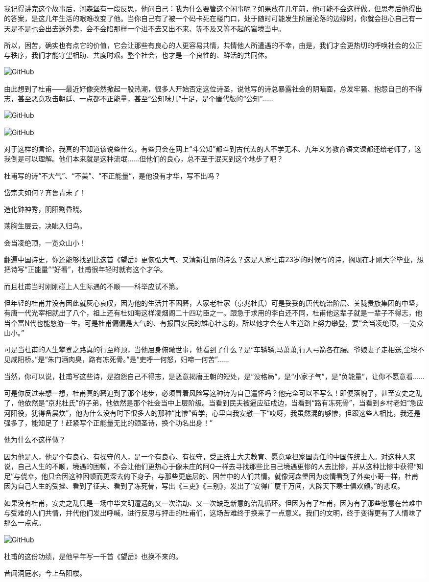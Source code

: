 我记得讲完这个故事后，河森堡有一段反思，他问自己：我为什么要管这个闲事呢？如果放在几年前，他可能不会这样做。但思考后他得出的答案，是这几年生活的艰难改变了他。当你自己有了被一个码卡死在楼门口，处于随时可能发生阶层沦落的边缘时，你就会担心自己有一天是不是也会出去送外卖，会不会陷那样一个进不去又出不来、等不及又等不起的窘境当中。

所以，困苦，确实也有点它的价值，它会让那些有良心的人更容易共情，共情他人所遭遇的不幸，由是，我们才会更热切的呼唤社会的公正与秩序，我们才能守望相助、共度时艰。整个社会，也才是一个良性的、鲜活的共同体。

![GitHub](https://chinadigitaltimes.net/chinese/files/2022/10/post-688341-6349b7eac95fa.png)

由此想到了杜甫——最近好像突然掀起一股热潮，很多人开始否定这位诗圣，说他写的诗总暴露社会的阴暗面，总发牢骚、抱怨自己的不得志，甚至恶意攻击朝廷、一点都不正能量，甚至“公知味儿”十足，是个唐代版的“公知”……

![GitHub](https://chinadigitaltimes.net/chinese/files/2022/10/post-688341-6349b7ead12fc.)

![GitHub](https://chinadigitaltimes.net/chinese/files/2022/10/post-688341-6349b7ead92e4.)

对于这样的言论，我真的不知道该说些什么，有些只会在网上“斗公知”都斗到古代去的人不学无术、九年义务教育语文课都还给老师了，这我倒是可以理解。他们本来就是这种流氓……但他们的良心，总不至于泯灭到这个地步了吧？

杜甫写的诗“不大气”、“不美”、“不正能量”，是他没有才华，写不出吗？

岱宗夫如何？齐鲁青未了！

造化钟神秀，阴阳割昏晓。

荡胸生层云，决眦入归鸟。

会当凌绝顶，一览众山小！

翻遍中国诗史，你还能够找到比这首《望岳》更恢弘大气、又清新壮丽的诗么？这是人家杜甫23岁的时候写的诗，搁现在才刚大学毕业，想把诗写“正能量”“好看”，杜甫很年轻时就有这个才华。

而且杜甫当时刚刚碰上人生际遇的不顺——科举应试不第。

但年轻的杜甫并没有因此就灰心哀叹，因为他的生活并不困窘，人家老杜家（京兆杜氏）可是妥妥的唐代统治阶层、关陇贵族集团的中坚，有唐一代光宰相就出了八个，祖上还有杜如晦这样凌烟阁二十四功臣之一。跟急于求用的李白还不同，杜甫他这辈子就是一辈子不得志，他当个富N代也能悠游一生。可是杜甫偏偏是大气的、有报国安民的雄心壮志的，所以他才会在人生道路上努力攀登，要“会当凌绝顶，一览众山小。”

可是当杜甫的人生攀登之路真的行至峰顶，当他屈身俯瞰世事，他看到了什么？是“车辚辚,马萧萧,行人弓箭各在腰。爷娘妻子走相送,尘埃不见咸阳桥。”是“朱门酒肉臭，路有冻死骨。”是“吏呼一何怒，妇啼一何苦”……

当然，你可以说，杜甫写这些诗，是抱怨自己不得志，是恶意揭唐王朝的短处，是“没格局”，是“小家子气”，是“负能量”，让你不愿意看……

可是你反过来想一想，杜甫真的窘迫到了那个地步，必须冒着风险写这种诗为自己遣怀吗？他完全可以不写么！即便落魄了，甚至安史之乱了，他依然是“京兆杜氏”的子弟，他依然是那个社会当中上层阶级。当看到民夫被逼应征戍边，当看到“路有冻死骨”，当看到乡村老妇“急应河阳役，犹得备晨炊”，他为什么没有时下很多人的那种“比惨”哲学，心里自我安慰一下“哎呀，我虽然混的够惨，但跟这些人相比，我还是强多了，能知足了！赶紧写个正能量无比的颂圣诗，换个功名出身！”

他为什么不这样做？

因为他是人，他是个有良心、有操守的人，是一个有良心、有操守，受正统士大夫教育、愿意承担家国责任的中国传统士人。对这种人来说，自己人生的不顺，境遇的困顿，不会让他们更热心于像未庄的阿Q一样去寻找那些比自己境遇更惨的人去比惨，并从这种比惨中获得“知足”与侥幸。他只会因这种困顿而更深去俯下身子，与那些更底层的、困苦中的人们共情。就像河森堡因为疫情看到了外卖小哥一样，杜甫因为自己人生的受挫、看到了征夫、看到了冻死骨，写出《三吏》《三别》，发出了“安得广厦千万间，大辟天下寒士俱欢颜。”的悲叹。

如果没有杜甫，安史之乱只是一场中华文明遭遇的又一次浩劫、又一次缺乏新意的治乱循环。但因为有了杜甫，因为有了那些愿意在苦难中与受难的人们共情，并代他们发出呼喊，进行反思与抨击的杜甫们，这场苦难终于换来了一点意义。我们的文明，终于变得更有了人情味了那么一点点。

![GitHub](https://chinadigitaltimes.net/chinese/files/2022/10/post-688341-6349b7eaec262.png)

杜甫的这份功绩，是他早年写一千首《望岳》也换不来的。

昔闻洞庭水，今上岳阳楼。
